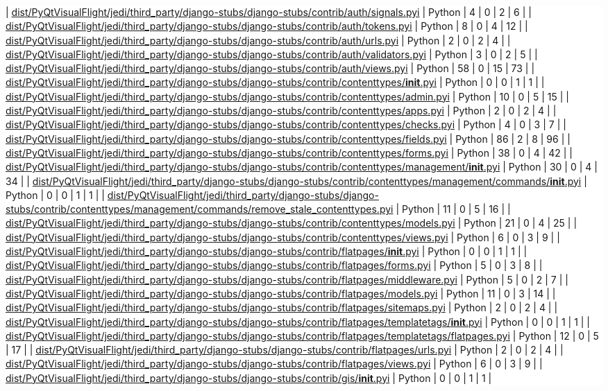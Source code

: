 | [dist/PyQtVisualFlight/jedi/third_party/django-stubs/django-stubs/contrib/auth/signals.pyi](/dist/PyQtVisualFlight/jedi/third_party/django-stubs/django-stubs/contrib/auth/signals.pyi) | Python | 4 | 0 | 2 | 6 |
| [dist/PyQtVisualFlight/jedi/third_party/django-stubs/django-stubs/contrib/auth/tokens.pyi](/dist/PyQtVisualFlight/jedi/third_party/django-stubs/django-stubs/contrib/auth/tokens.pyi) | Python | 8 | 0 | 4 | 12 |
| [dist/PyQtVisualFlight/jedi/third_party/django-stubs/django-stubs/contrib/auth/urls.pyi](/dist/PyQtVisualFlight/jedi/third_party/django-stubs/django-stubs/contrib/auth/urls.pyi) | Python | 2 | 0 | 2 | 4 |
| [dist/PyQtVisualFlight/jedi/third_party/django-stubs/django-stubs/contrib/auth/validators.pyi](/dist/PyQtVisualFlight/jedi/third_party/django-stubs/django-stubs/contrib/auth/validators.pyi) | Python | 3 | 0 | 2 | 5 |
| [dist/PyQtVisualFlight/jedi/third_party/django-stubs/django-stubs/contrib/auth/views.pyi](/dist/PyQtVisualFlight/jedi/third_party/django-stubs/django-stubs/contrib/auth/views.pyi) | Python | 58 | 0 | 15 | 73 |
| [dist/PyQtVisualFlight/jedi/third_party/django-stubs/django-stubs/contrib/contenttypes/__init__.pyi](/dist/PyQtVisualFlight/jedi/third_party/django-stubs/django-stubs/contrib/contenttypes/__init__.pyi) | Python | 0 | 0 | 1 | 1 |
| [dist/PyQtVisualFlight/jedi/third_party/django-stubs/django-stubs/contrib/contenttypes/admin.pyi](/dist/PyQtVisualFlight/jedi/third_party/django-stubs/django-stubs/contrib/contenttypes/admin.pyi) | Python | 10 | 0 | 5 | 15 |
| [dist/PyQtVisualFlight/jedi/third_party/django-stubs/django-stubs/contrib/contenttypes/apps.pyi](/dist/PyQtVisualFlight/jedi/third_party/django-stubs/django-stubs/contrib/contenttypes/apps.pyi) | Python | 2 | 0 | 2 | 4 |
| [dist/PyQtVisualFlight/jedi/third_party/django-stubs/django-stubs/contrib/contenttypes/checks.pyi](/dist/PyQtVisualFlight/jedi/third_party/django-stubs/django-stubs/contrib/contenttypes/checks.pyi) | Python | 4 | 0 | 3 | 7 |
| [dist/PyQtVisualFlight/jedi/third_party/django-stubs/django-stubs/contrib/contenttypes/fields.pyi](/dist/PyQtVisualFlight/jedi/third_party/django-stubs/django-stubs/contrib/contenttypes/fields.pyi) | Python | 86 | 2 | 8 | 96 |
| [dist/PyQtVisualFlight/jedi/third_party/django-stubs/django-stubs/contrib/contenttypes/forms.pyi](/dist/PyQtVisualFlight/jedi/third_party/django-stubs/django-stubs/contrib/contenttypes/forms.pyi) | Python | 38 | 0 | 4 | 42 |
| [dist/PyQtVisualFlight/jedi/third_party/django-stubs/django-stubs/contrib/contenttypes/management/__init__.pyi](/dist/PyQtVisualFlight/jedi/third_party/django-stubs/django-stubs/contrib/contenttypes/management/__init__.pyi) | Python | 30 | 0 | 4 | 34 |
| [dist/PyQtVisualFlight/jedi/third_party/django-stubs/django-stubs/contrib/contenttypes/management/commands/__init__.pyi](/dist/PyQtVisualFlight/jedi/third_party/django-stubs/django-stubs/contrib/contenttypes/management/commands/__init__.pyi) | Python | 0 | 0 | 1 | 1 |
| [dist/PyQtVisualFlight/jedi/third_party/django-stubs/django-stubs/contrib/contenttypes/management/commands/remove_stale_contenttypes.pyi](/dist/PyQtVisualFlight/jedi/third_party/django-stubs/django-stubs/contrib/contenttypes/management/commands/remove_stale_contenttypes.pyi) | Python | 11 | 0 | 5 | 16 |
| [dist/PyQtVisualFlight/jedi/third_party/django-stubs/django-stubs/contrib/contenttypes/models.pyi](/dist/PyQtVisualFlight/jedi/third_party/django-stubs/django-stubs/contrib/contenttypes/models.pyi) | Python | 21 | 0 | 4 | 25 |
| [dist/PyQtVisualFlight/jedi/third_party/django-stubs/django-stubs/contrib/contenttypes/views.pyi](/dist/PyQtVisualFlight/jedi/third_party/django-stubs/django-stubs/contrib/contenttypes/views.pyi) | Python | 6 | 0 | 3 | 9 |
| [dist/PyQtVisualFlight/jedi/third_party/django-stubs/django-stubs/contrib/flatpages/__init__.pyi](/dist/PyQtVisualFlight/jedi/third_party/django-stubs/django-stubs/contrib/flatpages/__init__.pyi) | Python | 0 | 0 | 1 | 1 |
| [dist/PyQtVisualFlight/jedi/third_party/django-stubs/django-stubs/contrib/flatpages/forms.pyi](/dist/PyQtVisualFlight/jedi/third_party/django-stubs/django-stubs/contrib/flatpages/forms.pyi) | Python | 5 | 0 | 3 | 8 |
| [dist/PyQtVisualFlight/jedi/third_party/django-stubs/django-stubs/contrib/flatpages/middleware.pyi](/dist/PyQtVisualFlight/jedi/third_party/django-stubs/django-stubs/contrib/flatpages/middleware.pyi) | Python | 5 | 0 | 2 | 7 |
| [dist/PyQtVisualFlight/jedi/third_party/django-stubs/django-stubs/contrib/flatpages/models.pyi](/dist/PyQtVisualFlight/jedi/third_party/django-stubs/django-stubs/contrib/flatpages/models.pyi) | Python | 11 | 0 | 3 | 14 |
| [dist/PyQtVisualFlight/jedi/third_party/django-stubs/django-stubs/contrib/flatpages/sitemaps.pyi](/dist/PyQtVisualFlight/jedi/third_party/django-stubs/django-stubs/contrib/flatpages/sitemaps.pyi) | Python | 2 | 0 | 2 | 4 |
| [dist/PyQtVisualFlight/jedi/third_party/django-stubs/django-stubs/contrib/flatpages/templatetags/__init__.pyi](/dist/PyQtVisualFlight/jedi/third_party/django-stubs/django-stubs/contrib/flatpages/templatetags/__init__.pyi) | Python | 0 | 0 | 1 | 1 |
| [dist/PyQtVisualFlight/jedi/third_party/django-stubs/django-stubs/contrib/flatpages/templatetags/flatpages.pyi](/dist/PyQtVisualFlight/jedi/third_party/django-stubs/django-stubs/contrib/flatpages/templatetags/flatpages.pyi) | Python | 12 | 0 | 5 | 17 |
| [dist/PyQtVisualFlight/jedi/third_party/django-stubs/django-stubs/contrib/flatpages/urls.pyi](/dist/PyQtVisualFlight/jedi/third_party/django-stubs/django-stubs/contrib/flatpages/urls.pyi) | Python | 2 | 0 | 2 | 4 |
| [dist/PyQtVisualFlight/jedi/third_party/django-stubs/django-stubs/contrib/flatpages/views.pyi](/dist/PyQtVisualFlight/jedi/third_party/django-stubs/django-stubs/contrib/flatpages/views.pyi) | Python | 6 | 0 | 3 | 9 |
| [dist/PyQtVisualFlight/jedi/third_party/django-stubs/django-stubs/contrib/gis/__init__.pyi](/dist/PyQtVisualFlight/jedi/third_party/django-stubs/django-stubs/contrib/gis/__init__.pyi) | Python | 0 | 0 | 1 | 1 |